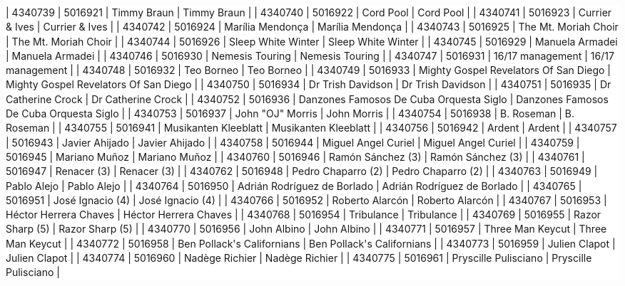| 4340739 | 5016921 | Timmy Braun | Timmy Braun |
| 4340740 | 5016922 | Cord Pool | Cord Pool |
| 4340741 | 5016923 | Currier & Ives | Currier & Ives |
| 4340742 | 5016924 | Marília Mendonça | Marília Mendonça |
| 4340743 | 5016925 | The Mt. Moriah Choir | The Mt. Moriah Choir |
| 4340744 | 5016926 | Sleep White Winter | Sleep White Winter |
| 4340745 | 5016929 | Manuela Armadei | Manuela Armadei |
| 4340746 | 5016930 | Nemesis Touring | Nemesis Touring |
| 4340747 | 5016931 | 16/17 management | 16/17 management |
| 4340748 | 5016932 | Teo Borneo | Teo Borneo |
| 4340749 | 5016933 | Mighty Gospel Revelators Of San Diego | Mighty Gospel Revelators Of San Diego |
| 4340750 | 5016934 | Dr Trish Davidson | Dr Trish Davidson |
| 4340751 | 5016935 | Dr Catherine Crock | Dr Catherine Crock |
| 4340752 | 5016936 | Danzones Famosos De Cuba Orquesta Siglo | Danzones Famosos De Cuba Orquesta Siglo |
| 4340753 | 5016937 | John "OJ" Morris | John Morris |
| 4340754 | 5016938 | B. Roseman | B. Roseman |
| 4340755 | 5016941 | Musikanten Kleeblatt | Musikanten Kleeblatt |
| 4340756 | 5016942 | Ardent | Ardent |
| 4340757 | 5016943 | Javier Ahijado | Javier Ahijado |
| 4340758 | 5016944 | Miguel Angel Curiel | Miguel Angel Curiel |
| 4340759 | 5016945 | Mariano Muñoz | Mariano Muñoz |
| 4340760 | 5016946 | Ramón Sánchez (3) | Ramón Sánchez (3) |
| 4340761 | 5016947 | Renacer (3) | Renacer (3) |
| 4340762 | 5016948 | Pedro Chaparro (2) | Pedro Chaparro (2) |
| 4340763 | 5016949 | Pablo Alejo | Pablo Alejo |
| 4340764 | 5016950 | Adrián Rodríguez de Borlado | Adrián Rodríguez de Borlado |
| 4340765 | 5016951 | José Ignacio (4) | José Ignacio (4) |
| 4340766 | 5016952 | Roberto Alarcón | Roberto Alarcón |
| 4340767 | 5016953 | Héctor Herrera Chaves | Héctor Herrera Chaves |
| 4340768 | 5016954 | Tribulance | Tribulance |
| 4340769 | 5016955 | Razor Sharp (5) | Razor Sharp (5) |
| 4340770 | 5016956 | John Albino | John Albino |
| 4340771 | 5016957 | Three Man Keycut | Three Man Keycut |
| 4340772 | 5016958 | Ben Pollack's Californians | Ben Pollack's Californians |
| 4340773 | 5016959 | Julien Clapot | Julien Clapot |
| 4340774 | 5016960 | Nadège Richier | Nadège Richier |
| 4340775 | 5016961 | Pryscille Pulisciano | Pryscille Pulisciano |